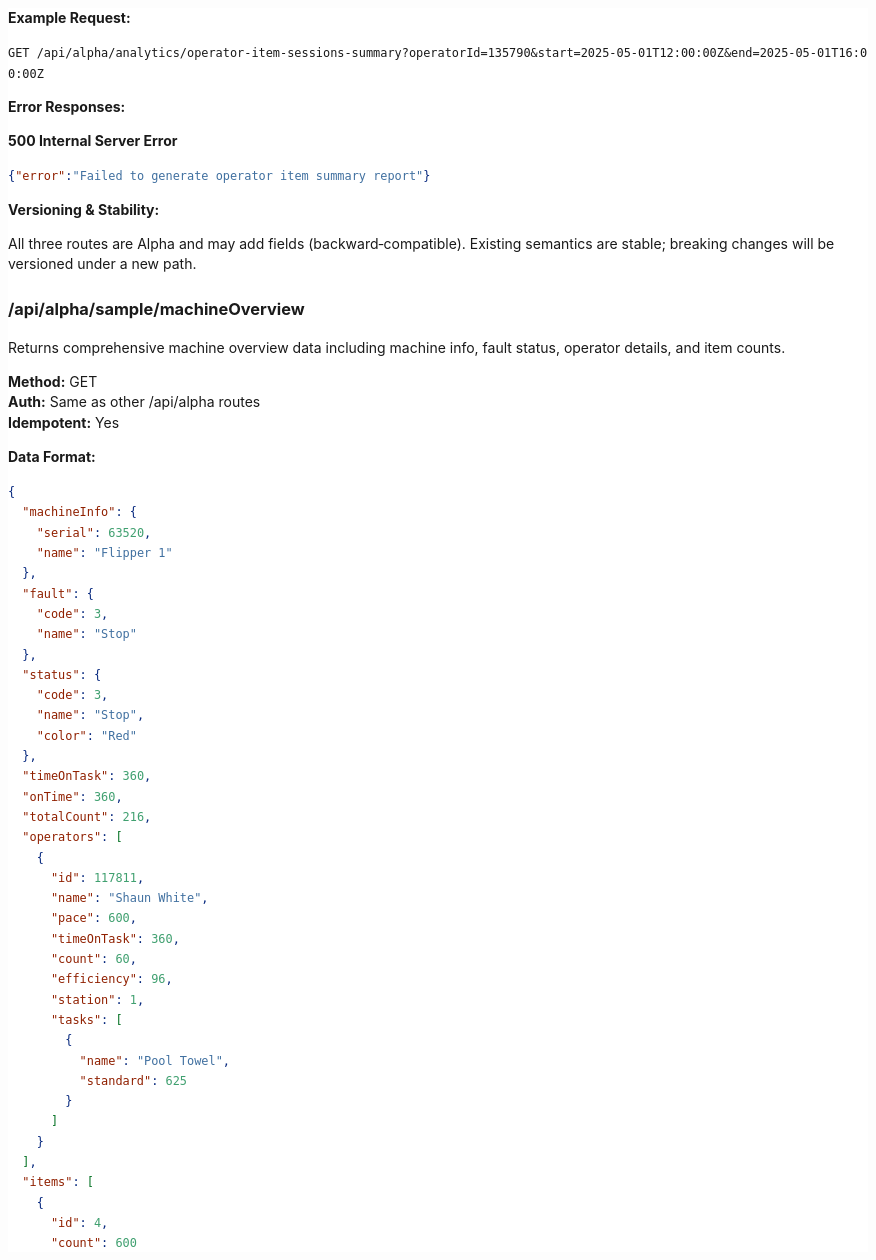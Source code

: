 **Example Request:**
```
GET /api/alpha/analytics/operator-item-sessions-summary?operatorId=135790&start=2025-05-01T12:00:00Z&end=2025-05-01T16:00:00Z
```

**Error Responses:**

**500 Internal Server Error**
```json
{"error":"Failed to generate operator item summary report"}
```

**Versioning & Stability:**

All three routes are Alpha and may add fields (backward‑compatible). Existing semantics are stable; breaking changes will be versioned under a new path.

### /api/alpha/sample/machineOverview

Returns comprehensive machine overview data including machine info, fault status, operator details, and item counts.

**Method:** GET  
**Auth:** Same as other /api/alpha routes  
**Idempotent:** Yes

**Data Format:**
```json
{
  "machineInfo": {
    "serial": 63520,
    "name": "Flipper 1"
  },
  "fault": {
    "code": 3,
    "name": "Stop"
  },
  "status": {
    "code": 3,
    "name": "Stop",
    "color": "Red"
  },
  "timeOnTask": 360,
  "onTime": 360,
  "totalCount": 216,
  "operators": [
    {
      "id": 117811,
      "name": "Shaun White",
      "pace": 600,
      "timeOnTask": 360,
      "count": 60,
      "efficiency": 96,
      "station": 1,
      "tasks": [
        {
          "name": "Pool Towel",
          "standard": 625
        }
      ]
    }
  ],
  "items": [
    {
      "id": 4,
      "count": 600
```